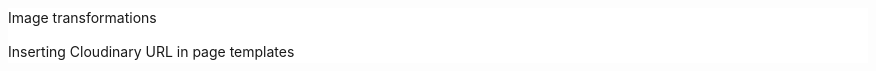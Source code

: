 Image transformations

<a href="https://bryan-guner.gitbook.io/my-docs/web_dev_tools/cloudinary#inserting-cloudinary-url-in-page-templates" class="css-4rbku5 css-1dbjc4n r-855088 r-dwliz8 r-1loqt21 r-18u37iz r-lqms97 r-dnmrzs r-iphfwy r-1guathk r-1h8ys4a r-1otgn73 r-1i6wzkk r-lrvibr r-7xmw5f"></a>

Inserting Cloudinary URL in page templates

